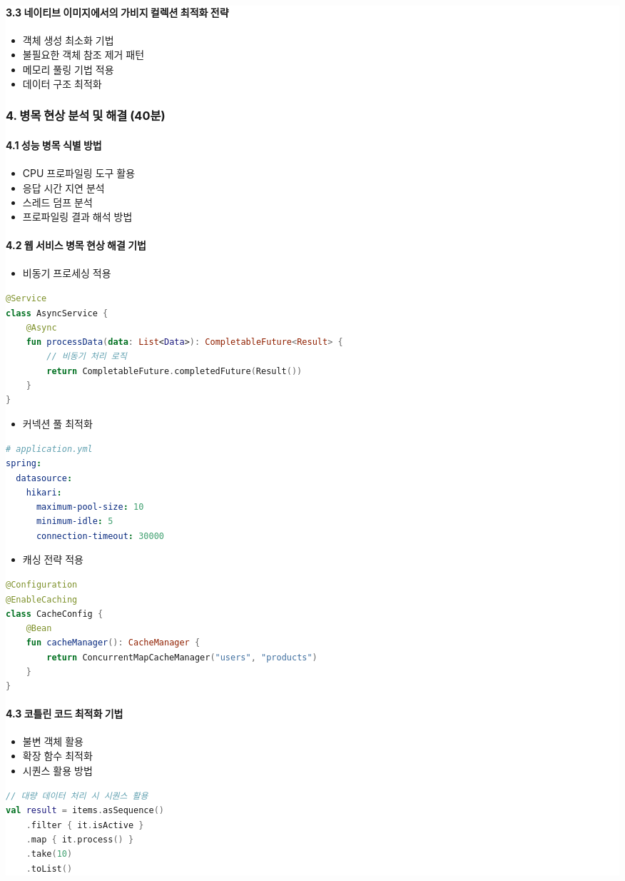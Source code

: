 #### 3.3 네이티브 이미지에서의 가비지 컬렉션 최적화 전략
- 객체 생성 최소화 기법
- 불필요한 객체 참조 제거 패턴
- 메모리 풀링 기법 적용
- 데이터 구조 최적화

### 4. 병목 현상 분석 및 해결 (40분)

#### 4.1 성능 병목 식별 방법
- CPU 프로파일링 도구 활용
- 응답 시간 지연 분석
- 스레드 덤프 분석
- 프로파일링 결과 해석 방법

#### 4.2 웹 서비스 병목 현상 해결 기법
- 비동기 프로세싱 적용
```kotlin
@Service
class AsyncService {
    @Async
    fun processData(data: List<Data>): CompletableFuture<Result> {
        // 비동기 처리 로직
        return CompletableFuture.completedFuture(Result())
    }
}
```
- 커넥션 풀 최적화
```yaml
# application.yml
spring:
  datasource:
    hikari:
      maximum-pool-size: 10
      minimum-idle: 5
      connection-timeout: 30000
```
- 캐싱 전략 적용
```kotlin
@Configuration
@EnableCaching
class CacheConfig {
    @Bean
    fun cacheManager(): CacheManager {
        return ConcurrentMapCacheManager("users", "products")
    }
}
```

#### 4.3 코틀린 코드 최적화 기법
- 불변 객체 활용
- 확장 함수 최적화
- 시퀀스 활용 방법
```kotlin
// 대량 데이터 처리 시 시퀀스 활용
val result = items.asSequence()
    .filter { it.isActive }
    .map { it.process() }
    .take(10)
    .toList()
```
